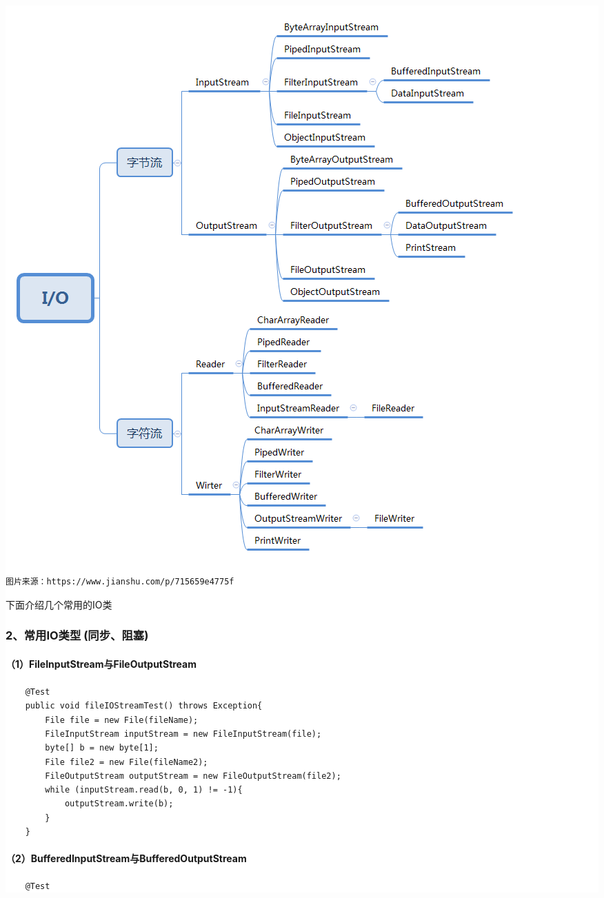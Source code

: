![io](../img/IO.png "io")

`图片来源：https://www.jianshu.com/p/715659e4775f`

下面介绍几个常用的IO类
### 2、常用IO类型 (同步、阻塞)
#### （1）FileInputStream与FileOutputStream
~~~
    @Test
    public void fileIOStreamTest() throws Exception{
        File file = new File(fileName);
        FileInputStream inputStream = new FileInputStream(file);
        byte[] b = new byte[1];
        File file2 = new File(fileName2);
        FileOutputStream outputStream = new FileOutputStream(file2);
        while (inputStream.read(b, 0, 1) != -1){
            outputStream.write(b);
        }
    }
~~~
#### （2）BufferedInputStream与BufferedOutputStream
~~~
    @Test
~~~